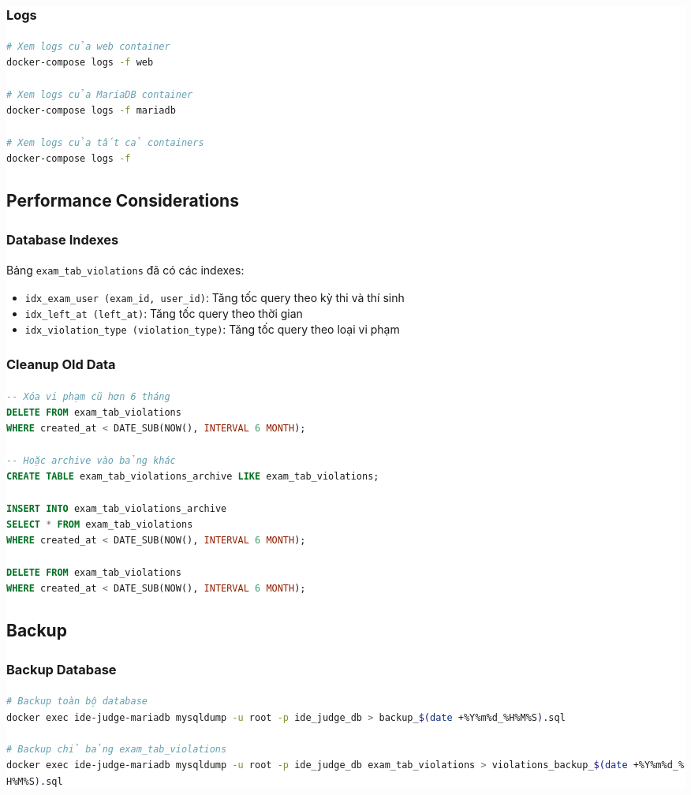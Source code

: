 ### Logs

```bash
# Xem logs của web container
docker-compose logs -f web

# Xem logs của MariaDB container
docker-compose logs -f mariadb

# Xem logs của tất cả containers
docker-compose logs -f
```

## Performance Considerations

### Database Indexes

Bảng `exam_tab_violations` đã có các indexes:
- `idx_exam_user (exam_id, user_id)`: Tăng tốc query theo kỳ thi và thí sinh
- `idx_left_at (left_at)`: Tăng tốc query theo thời gian
- `idx_violation_type (violation_type)`: Tăng tốc query theo loại vi phạm

### Cleanup Old Data

```sql
-- Xóa vi phạm cũ hơn 6 tháng
DELETE FROM exam_tab_violations 
WHERE created_at < DATE_SUB(NOW(), INTERVAL 6 MONTH);

-- Hoặc archive vào bảng khác
CREATE TABLE exam_tab_violations_archive LIKE exam_tab_violations;

INSERT INTO exam_tab_violations_archive
SELECT * FROM exam_tab_violations
WHERE created_at < DATE_SUB(NOW(), INTERVAL 6 MONTH);

DELETE FROM exam_tab_violations 
WHERE created_at < DATE_SUB(NOW(), INTERVAL 6 MONTH);
```

## Backup

### Backup Database

```bash
# Backup toàn bộ database
docker exec ide-judge-mariadb mysqldump -u root -p ide_judge_db > backup_$(date +%Y%m%d_%H%M%S).sql

# Backup chỉ bảng exam_tab_violations
docker exec ide-judge-mariadb mysqldump -u root -p ide_judge_db exam_tab_violations > violations_backup_$(date +%Y%m%d_%H%M%S).sql
```
